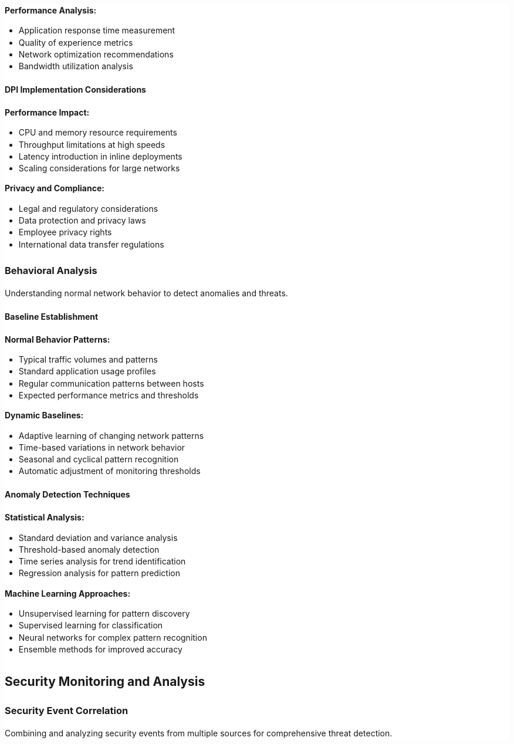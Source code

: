 **Performance Analysis:**
- Application response time measurement
- Quality of experience metrics
- Network optimization recommendations
- Bandwidth utilization analysis

#### DPI Implementation Considerations
**Performance Impact:**
- CPU and memory resource requirements
- Throughput limitations at high speeds
- Latency introduction in inline deployments
- Scaling considerations for large networks

**Privacy and Compliance:**
- Legal and regulatory considerations
- Data protection and privacy laws
- Employee privacy rights
- International data transfer regulations

### Behavioral Analysis
Understanding normal network behavior to detect anomalies and threats.

#### Baseline Establishment
**Normal Behavior Patterns:**
- Typical traffic volumes and patterns
- Standard application usage profiles
- Regular communication patterns between hosts
- Expected performance metrics and thresholds

**Dynamic Baselines:**
- Adaptive learning of changing network patterns
- Time-based variations in network behavior
- Seasonal and cyclical pattern recognition
- Automatic adjustment of monitoring thresholds

#### Anomaly Detection Techniques
**Statistical Analysis:**
- Standard deviation and variance analysis
- Threshold-based anomaly detection
- Time series analysis for trend identification
- Regression analysis for pattern prediction

**Machine Learning Approaches:**
- Unsupervised learning for pattern discovery
- Supervised learning for classification
- Neural networks for complex pattern recognition
- Ensemble methods for improved accuracy

## Security Monitoring and Analysis

### Security Event Correlation
Combining and analyzing security events from multiple sources for comprehensive threat detection.

